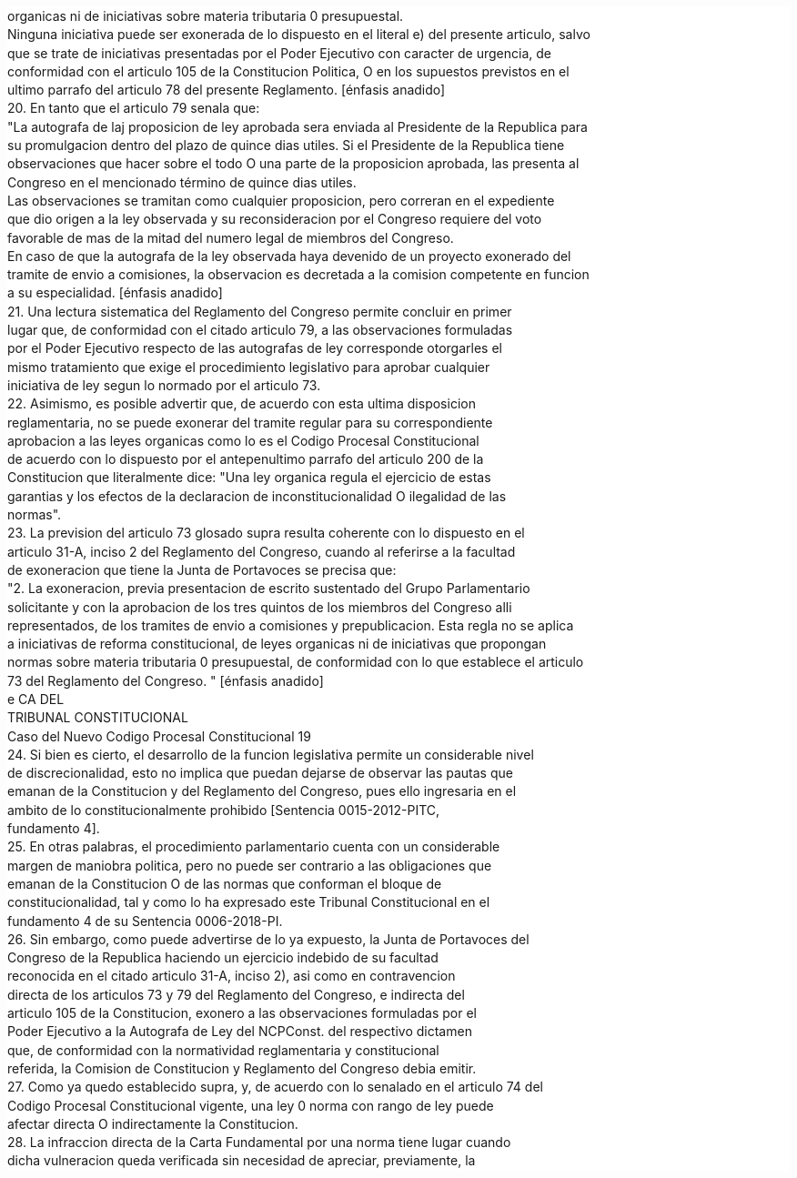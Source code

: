 organicas ni de iniciativas sobre materia tributaria 0 presupuestal.  
Ninguna iniciativa puede ser exonerada de lo dispuesto en el literal e) del presente articulo, salvo  
que se trate de iniciativas presentadas por el Poder Ejecutivo con caracter de urgencia, de  
conformidad con el articulo 105 de la Constitucion Politica, O en los supuestos previstos en el  
ultimo parrafo del articulo 78 del presente Reglamento. [énfasis anadido]  
20. En tanto que el articulo 79 senala que:  
"La autografa de laj proposicion de ley aprobada sera enviada al Presidente de la Republica para  
su promulgacion dentro del plazo de quince dias utiles. Si el Presidente de la Republica tiene  
observaciones que hacer sobre el todo O una parte de la proposicion aprobada, las presenta al  
Congreso en el mencionado término de quince dias utiles.  
Las observaciones se tramitan como cualquier proposicion, pero correran en el expediente  
que dio origen a la ley observada y su reconsideracion por el Congreso requiere del voto  
favorable de mas de la mitad del numero legal de miembros del Congreso.  
En caso de que la autografa de la ley observada haya devenido de un proyecto exonerado del  
tramite de envio a comisiones, la observacion es decretada a la comision competente en funcion  
a su especialidad. [énfasis anadido]  
21. Una lectura sistematica del Reglamento del Congreso permite concluir en primer  
lugar que, de conformidad con el citado articulo 79, a las observaciones formuladas  
por el Poder Ejecutivo respecto de las autografas de ley corresponde otorgarles el  
mismo tratamiento que exige el procedimiento legislativo para aprobar cualquier  
iniciativa de ley segun lo normado por el articulo 73.  
22. Asimismo, es posible advertir que, de acuerdo con esta ultima disposicion  
reglamentaria, no se puede exonerar del tramite regular para su correspondiente  
aprobacion a las leyes organicas como lo es el Codigo Procesal Constitucional  
de acuerdo con lo dispuesto por el antepenultimo parrafo del articulo 200 de la  
Constitucion que literalmente dice: "Una ley organica regula el ejercicio de estas  
garantias y los efectos de la declaracion de inconstitucionalidad O ilegalidad de las  
normas".  
23. La prevision del articulo 73 glosado supra resulta coherente con lo dispuesto en el  
articulo 31-A, inciso 2 del Reglamento del Congreso, cuando al referirse a la facultad  
de exoneracion que tiene la Junta de Portavoces se precisa que:  
"2. La exoneracion, previa presentacion de escrito sustentado del Grupo Parlamentario  
solicitante y con la aprobacion de los tres quintos de los miembros del Congreso alli  
representados, de los tramites de envio a comisiones y prepublicacion. Esta regla no se aplica  
a iniciativas de reforma constitucional, de leyes organicas ni de iniciativas que propongan  
normas sobre materia tributaria 0 presupuestal, de conformidad con lo que establece el articulo  
73 del Reglamento del Congreso. " [énfasis anadido]  
e CA DEL  
TRIBUNAL CONSTITUCIONAL  
Caso del Nuevo Codigo Procesal Constitucional 19  
24. Si bien es cierto, el desarrollo de la funcion legislativa permite un considerable nivel  
de discrecionalidad, esto no implica que puedan dejarse de observar las pautas que  
emanan de la Constitucion y del Reglamento del Congreso, pues ello ingresaria en el  
ambito de lo constitucionalmente prohibido [Sentencia 0015-2012-PITC,  
fundamento 4].  
25. En otras palabras, el procedimiento parlamentario cuenta con un considerable  
margen de maniobra politica, pero no puede ser contrario a las obligaciones que  
emanan de la Constitucion O de las normas que conforman el bloque de  
constitucionalidad, tal y como lo ha expresado este Tribunal Constitucional en el  
fundamento 4 de su Sentencia 0006-2018-PI.  
26. Sin embargo, como puede advertirse de lo ya expuesto, la Junta de Portavoces del  
Congreso de la Republica haciendo un ejercicio indebido de su facultad  
reconocida en el citado articulo 31-A, inciso 2), asi como en contravencion  
directa de los articulos 73 y 79 del Reglamento del Congreso, e indirecta del  
articulo 105 de la Constitucion, exonero a las observaciones formuladas por el  
Poder Ejecutivo a la Autografa de Ley del NCPConst. del respectivo dictamen  
que, de conformidad con la normatividad reglamentaria y constitucional  
referida, la Comision de Constitucion y Reglamento del Congreso debia emitir.  
27. Como ya quedo establecido supra, y, de acuerdo con lo senalado en el articulo 74 del  
Codigo Procesal Constitucional vigente, una ley 0 norma con rango de ley puede  
afectar directa O indirectamente la Constitucion.  
28. La infraccion directa de la Carta Fundamental por una norma tiene lugar cuando  
dicha vulneracion queda verificada sin necesidad de apreciar, previamente, la  